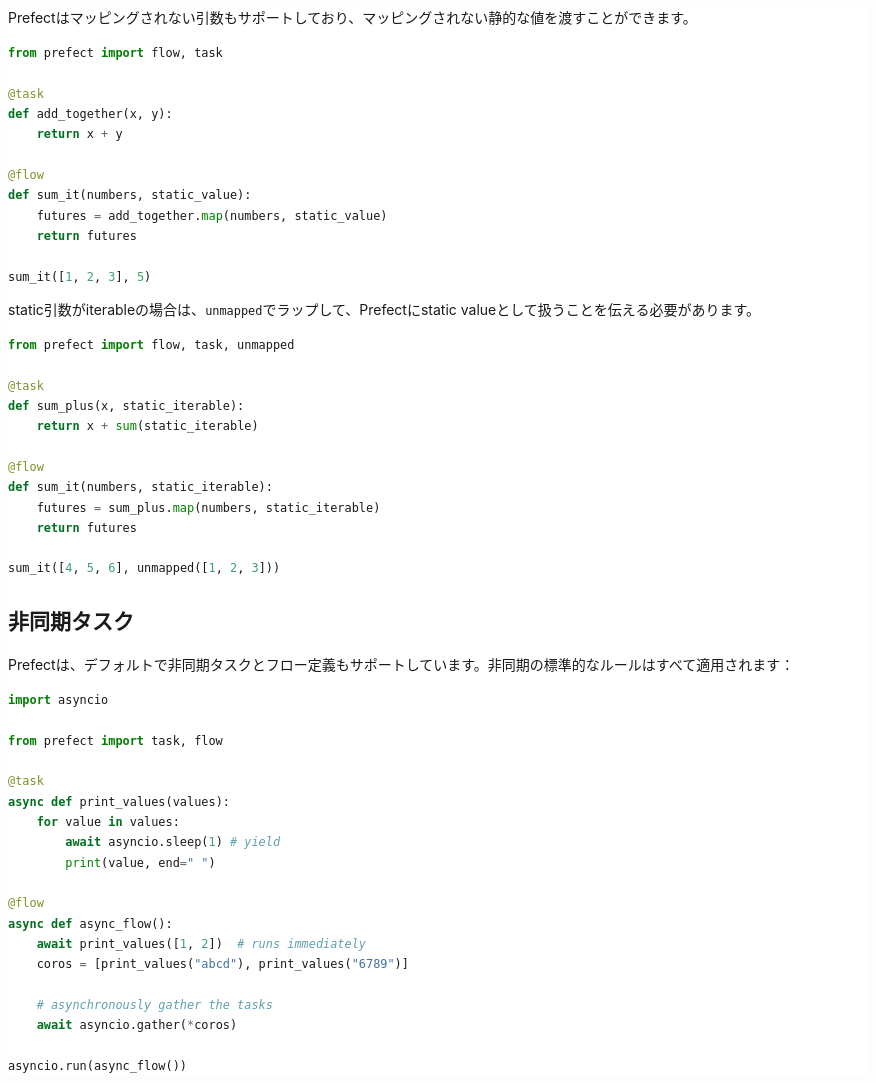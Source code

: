 Prefectはマッピングされない引数もサポートしており、マッピングされない静的な値を渡すことができます。

```python
from prefect import flow, task

@task
def add_together(x, y):
    return x + y

@flow
def sum_it(numbers, static_value):
    futures = add_together.map(numbers, static_value)
    return futures

sum_it([1, 2, 3], 5)
```

static引数がiterableの場合は、`unmapped`でラップして、Prefectにstatic valueとして扱うことを伝える必要があります。

```python
from prefect import flow, task, unmapped

@task
def sum_plus(x, static_iterable):
    return x + sum(static_iterable)

@flow
def sum_it(numbers, static_iterable):
    futures = sum_plus.map(numbers, static_iterable)
    return futures

sum_it([4, 5, 6], unmapped([1, 2, 3]))
```

## 非同期タスク

Prefectは、デフォルトで非同期タスクとフロー定義もサポートしています。非同期の標準的なルールはすべて適用されます：

```python
import asyncio

from prefect import task, flow

@task
async def print_values(values):
    for value in values:
        await asyncio.sleep(1) # yield
        print(value, end=" ")

@flow
async def async_flow():
    await print_values([1, 2])  # runs immediately
    coros = [print_values("abcd"), print_values("6789")]

    # asynchronously gather the tasks
    await asyncio.gather(*coros)

asyncio.run(async_flow())
```
